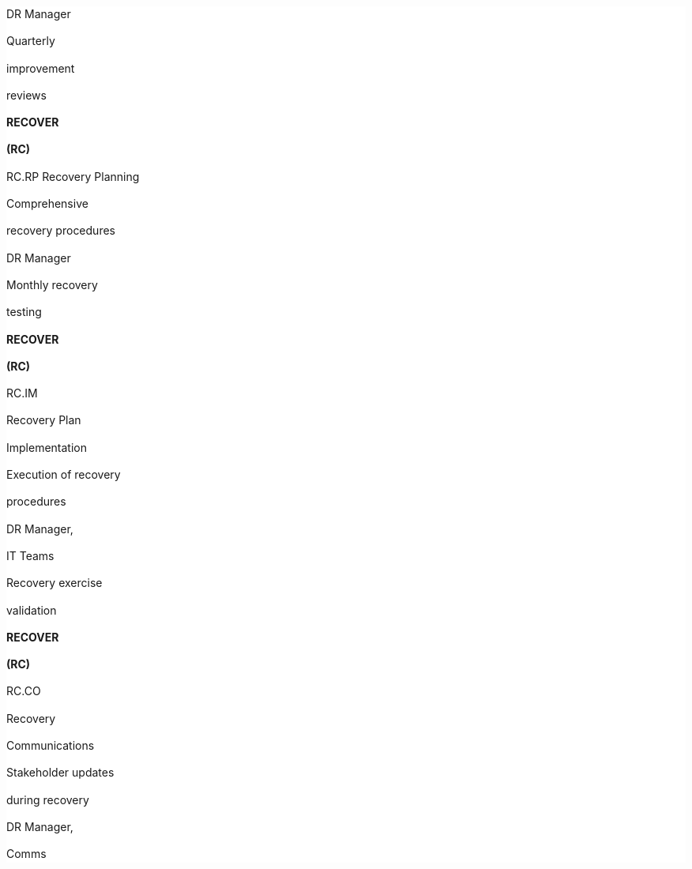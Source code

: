 DR Manager

Quarterly

improvement

reviews

**RECOVER**

**(RC)**

RC.RP
Recovery Planning

Comprehensive

recovery procedures

DR Manager

Monthly recovery

testing

**RECOVER**

**(RC)**

RC.IM

Recovery Plan

Implementation

Execution of recovery

procedures

DR Manager,

IT Teams

Recovery exercise

validation

**RECOVER**

**(RC)**

RC.CO

Recovery

Communications

Stakeholder updates

during recovery

DR Manager,

Comms
